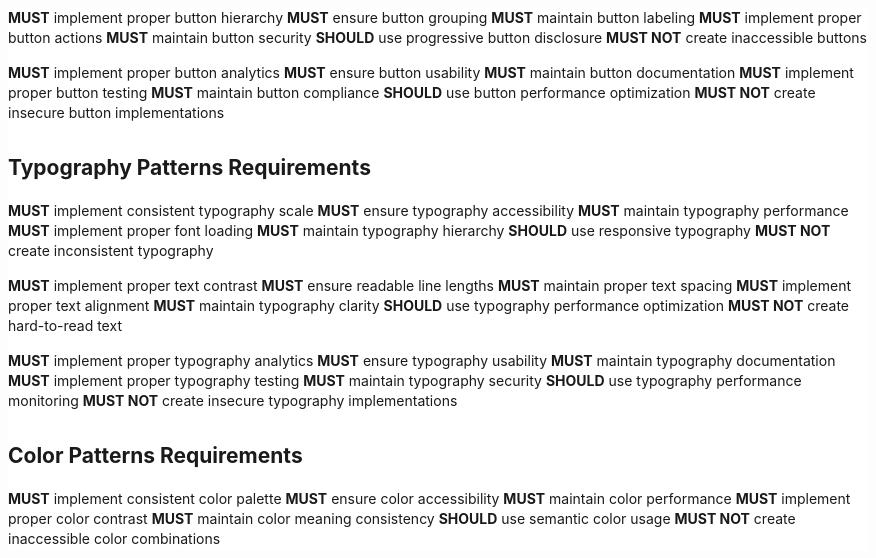 **MUST** implement proper button hierarchy
**MUST** ensure button grouping
**MUST** maintain button labeling
**MUST** implement proper button actions
**MUST** maintain button security
**SHOULD** use progressive button disclosure
**MUST NOT** create inaccessible buttons

**MUST** implement proper button analytics
**MUST** ensure button usability
**MUST** maintain button documentation
**MUST** implement proper button testing
**MUST** maintain button compliance
**SHOULD** use button performance optimization
**MUST NOT** create insecure button implementations

## Typography Patterns Requirements

**MUST** implement consistent typography scale
**MUST** ensure typography accessibility
**MUST** maintain typography performance
**MUST** implement proper font loading
**MUST** maintain typography hierarchy
**SHOULD** use responsive typography
**MUST NOT** create inconsistent typography

**MUST** implement proper text contrast
**MUST** ensure readable line lengths
**MUST** maintain proper text spacing
**MUST** implement proper text alignment
**MUST** maintain typography clarity
**SHOULD** use typography performance optimization
**MUST NOT** create hard-to-read text

**MUST** implement proper typography analytics
**MUST** ensure typography usability
**MUST** maintain typography documentation
**MUST** implement proper typography testing
**MUST** maintain typography security
**SHOULD** use typography performance monitoring
**MUST NOT** create insecure typography implementations

## Color Patterns Requirements

**MUST** implement consistent color palette
**MUST** ensure color accessibility
**MUST** maintain color performance
**MUST** implement proper color contrast
**MUST** maintain color meaning consistency
**SHOULD** use semantic color usage
**MUST NOT** create inaccessible color combinations
